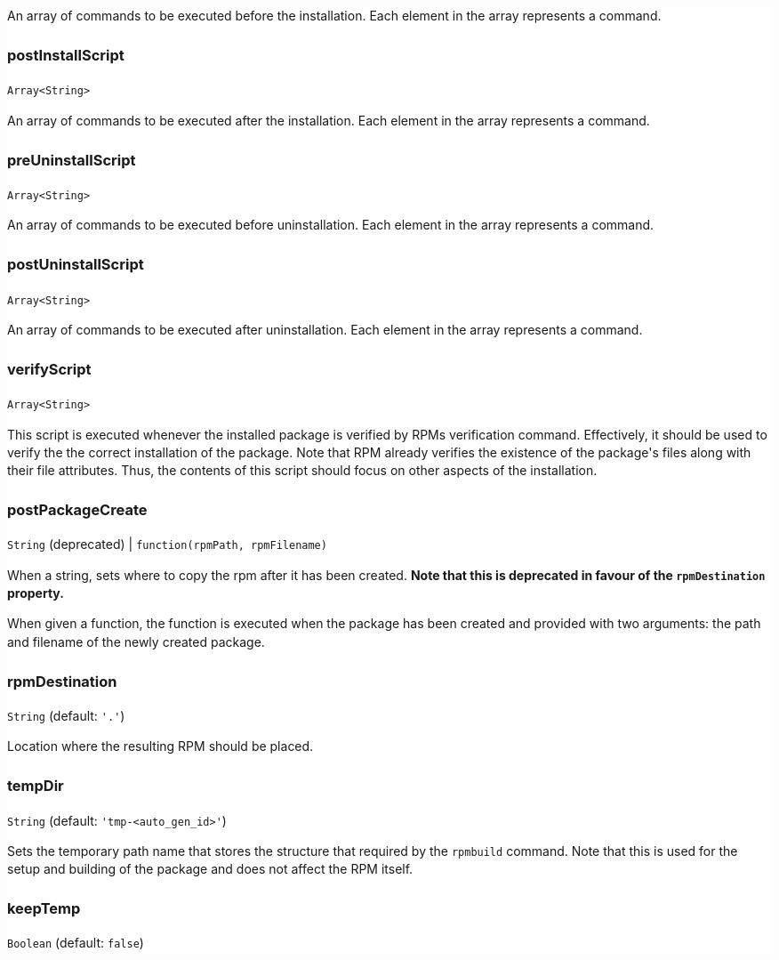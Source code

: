 An array of commands to be executed before the installation. Each element in
the array represents a command.

### postInstallScript
`Array<String>`

An array of commands to be executed after the installation. Each element in
the array represents a command.

### preUninstallScript
`Array<String>`

An array of commands to be executed before uninstallation. Each element in
the array represents a command.

### postUninstallScript
`Array<String>`

An array of commands to be executed after uninstallation. Each element in
the array represents a command.

### verifyScript
`Array<String>`

This script is executed whenever the installed package is verified by RPMs
verification command.  Effectively, it should be used to verify the the
correct installation of the package.  Note that RPM already verifies the
existence of the package's files along with their file attributes.  Thus, the
contents of this script should focus on other aspects of the installation.

### postPackageCreate
`String` (deprecated) | `function(rpmPath, rpmFilename)`

When a string, sets where to copy the rpm after it has been created.
**Note that this is deprecated in favour of the `rpmDestination` property.**

When given a function, the function is executed when the package has been
created and provided with two arguments: the path and filename of the newly
created package.

### rpmDestination
`String` (default: `'.'`)

Location where the resulting RPM should be placed.

### tempDir
`String` (default: `'tmp-<auto_gen_id>'`)

Sets the temporary path name that stores the structure that required by the
`rpmbuild` command.  Note that this is used for the setup and building of the
package and does not affect the RPM itself.

### keepTemp
`Boolean` (default: `false`)
